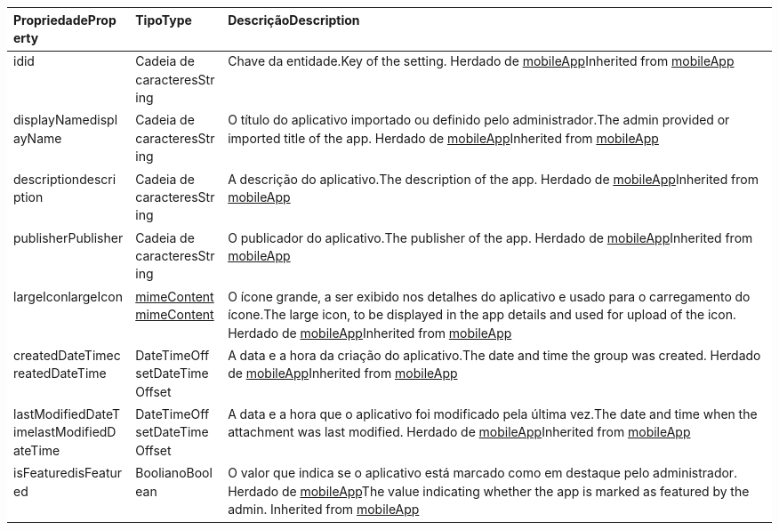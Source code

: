 |<span data-ttu-id="c54d8-125">Propriedade</span><span class="sxs-lookup"><span data-stu-id="c54d8-125">Property</span></span>|<span data-ttu-id="c54d8-126">Tipo</span><span class="sxs-lookup"><span data-stu-id="c54d8-126">Type</span></span>|<span data-ttu-id="c54d8-127">Descrição</span><span class="sxs-lookup"><span data-stu-id="c54d8-127">Description</span></span>|
|:---|:---|:---|
|<span data-ttu-id="c54d8-128">id</span><span class="sxs-lookup"><span data-stu-id="c54d8-128">id</span></span>|<span data-ttu-id="c54d8-129">Cadeia de caracteres</span><span class="sxs-lookup"><span data-stu-id="c54d8-129">String</span></span>|<span data-ttu-id="c54d8-130">Chave da entidade.</span><span class="sxs-lookup"><span data-stu-id="c54d8-130">Key of the setting.</span></span> <span data-ttu-id="c54d8-131">Herdado de [mobileApp](../resources/intune_apps_mobileapp.md)</span><span class="sxs-lookup"><span data-stu-id="c54d8-131">Inherited from [mobileApp](../resources/intune_apps_mobileapp.md)</span></span>|
|<span data-ttu-id="c54d8-132">displayName</span><span class="sxs-lookup"><span data-stu-id="c54d8-132">displayName</span></span>|<span data-ttu-id="c54d8-133">Cadeia de caracteres</span><span class="sxs-lookup"><span data-stu-id="c54d8-133">String</span></span>|<span data-ttu-id="c54d8-134">O título do aplicativo importado ou definido pelo administrador.</span><span class="sxs-lookup"><span data-stu-id="c54d8-134">The admin provided or imported title of the app.</span></span> <span data-ttu-id="c54d8-135">Herdado de [mobileApp](../resources/intune_apps_mobileapp.md)</span><span class="sxs-lookup"><span data-stu-id="c54d8-135">Inherited from [mobileApp](../resources/intune_apps_mobileapp.md)</span></span>|
|<span data-ttu-id="c54d8-136">description</span><span class="sxs-lookup"><span data-stu-id="c54d8-136">description</span></span>|<span data-ttu-id="c54d8-137">Cadeia de caracteres</span><span class="sxs-lookup"><span data-stu-id="c54d8-137">String</span></span>|<span data-ttu-id="c54d8-138">A descrição do aplicativo.</span><span class="sxs-lookup"><span data-stu-id="c54d8-138">The description of the app.</span></span> <span data-ttu-id="c54d8-139">Herdado de [mobileApp](../resources/intune_apps_mobileapp.md)</span><span class="sxs-lookup"><span data-stu-id="c54d8-139">Inherited from [mobileApp](../resources/intune_apps_mobileapp.md)</span></span>|
|<span data-ttu-id="c54d8-140">publisher</span><span class="sxs-lookup"><span data-stu-id="c54d8-140">Publisher</span></span>|<span data-ttu-id="c54d8-141">Cadeia de caracteres</span><span class="sxs-lookup"><span data-stu-id="c54d8-141">String</span></span>|<span data-ttu-id="c54d8-142">O publicador do aplicativo.</span><span class="sxs-lookup"><span data-stu-id="c54d8-142">The publisher of the app.</span></span> <span data-ttu-id="c54d8-143">Herdado de [mobileApp](../resources/intune_apps_mobileapp.md)</span><span class="sxs-lookup"><span data-stu-id="c54d8-143">Inherited from [mobileApp](../resources/intune_apps_mobileapp.md)</span></span>|
|<span data-ttu-id="c54d8-144">largeIcon</span><span class="sxs-lookup"><span data-stu-id="c54d8-144">largeIcon</span></span>|[<span data-ttu-id="c54d8-145">mimeContent</span><span class="sxs-lookup"><span data-stu-id="c54d8-145">mimeContent</span></span>](../resources/intune_apps_mimecontent.md)|<span data-ttu-id="c54d8-146">O ícone grande, a ser exibido nos detalhes do aplicativo e usado para o carregamento do ícone.</span><span class="sxs-lookup"><span data-stu-id="c54d8-146">The large icon, to be displayed in the app details and used for upload of the icon.</span></span> <span data-ttu-id="c54d8-147">Herdado de [mobileApp](../resources/intune_apps_mobileapp.md)</span><span class="sxs-lookup"><span data-stu-id="c54d8-147">Inherited from [mobileApp](../resources/intune_apps_mobileapp.md)</span></span>|
|<span data-ttu-id="c54d8-148">createdDateTime</span><span class="sxs-lookup"><span data-stu-id="c54d8-148">createdDateTime</span></span>|<span data-ttu-id="c54d8-149">DateTimeOffset</span><span class="sxs-lookup"><span data-stu-id="c54d8-149">DateTimeOffset</span></span>|<span data-ttu-id="c54d8-150">A data e a hora da criação do aplicativo.</span><span class="sxs-lookup"><span data-stu-id="c54d8-150">The date and time the group was created.</span></span> <span data-ttu-id="c54d8-151">Herdado de [mobileApp](../resources/intune_apps_mobileapp.md)</span><span class="sxs-lookup"><span data-stu-id="c54d8-151">Inherited from [mobileApp](../resources/intune_apps_mobileapp.md)</span></span>|
|<span data-ttu-id="c54d8-152">lastModifiedDateTime</span><span class="sxs-lookup"><span data-stu-id="c54d8-152">lastModifiedDateTime</span></span>|<span data-ttu-id="c54d8-153">DateTimeOffset</span><span class="sxs-lookup"><span data-stu-id="c54d8-153">DateTimeOffset</span></span>|<span data-ttu-id="c54d8-154">A data e a hora que o aplicativo foi modificado pela última vez.</span><span class="sxs-lookup"><span data-stu-id="c54d8-154">The date and time when the attachment was last modified.</span></span> <span data-ttu-id="c54d8-155">Herdado de [mobileApp](../resources/intune_apps_mobileapp.md)</span><span class="sxs-lookup"><span data-stu-id="c54d8-155">Inherited from [mobileApp](../resources/intune_apps_mobileapp.md)</span></span>|
|<span data-ttu-id="c54d8-156">isFeatured</span><span class="sxs-lookup"><span data-stu-id="c54d8-156">isFeatured</span></span>|<span data-ttu-id="c54d8-157">Booliano</span><span class="sxs-lookup"><span data-stu-id="c54d8-157">Boolean</span></span>|<span data-ttu-id="c54d8-158">O valor que indica se o aplicativo está marcado como em destaque pelo administrador. Herdado de [mobileApp](../resources/intune_apps_mobileapp.md)</span><span class="sxs-lookup"><span data-stu-id="c54d8-158">The value indicating whether the app is marked as featured by the admin. Inherited from [mobileApp](../resources/intune_apps_mobileapp.md)</span></span>|